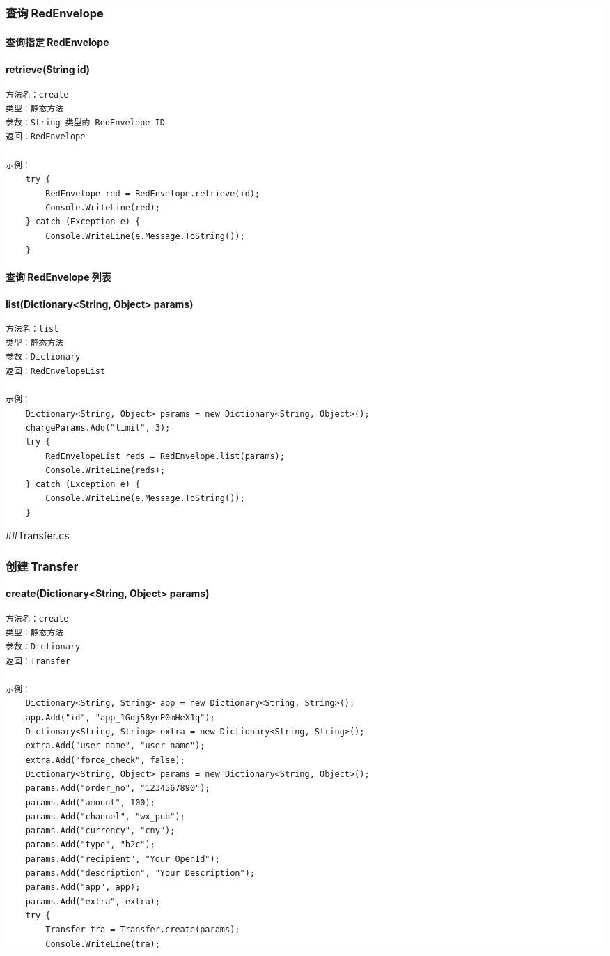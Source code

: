 
### 查询 RedEnvelope
#### 查询指定 RedEnvelope
**retrieve(String id)**
    
    方法名：create
    类型：静态方法
    参数：String 类型的 RedEnvelope ID
    返回：RedEnvelope
    
    示例：
        try {
            RedEnvelope red = RedEnvelope.retrieve(id);              
            Console.WriteLine(red);
        } catch (Exception e) {
            Console.WriteLine(e.Message.ToString());
        }

#### 查询 RedEnvelope 列表
**list(Dictionary<String, Object> params)**
    
    方法名：list
    类型：静态方法
    参数：Dictionary 
    返回：RedEnvelopeList
    
    示例：
        Dictionary<String, Object> params = new Dictionary<String, Object>();
        chargeParams.Add("limit", 3);
        try {
            RedEnvelopeList reds = RedEnvelope.list(params);
            Console.WriteLine(reds);
        } catch (Exception e) {
            Console.WriteLine(e.Message.ToString());
        } 


##Transfer.cs

### 创建 Transfer
**create(Dictionary<String, Object> params)**
    
    方法名：create
    类型：静态方法
    参数：Dictionary
    返回：Transfer
    
    示例：
		Dictionary<String, String> app = new Dictionary<String, String>();
        app.Add("id", "app_1Gqj58ynP0mHeX1q");
		Dictionary<String, String> extra = new Dictionary<String, String>();
        extra.Add("user_name", "user name");
        extra.Add("force_check", false);
        Dictionary<String, Object> params = new Dictionary<String, Object>();
   		params.Add("order_no", "1234567890");
        params.Add("amount", 100);
        params.Add("channel", "wx_pub");
        params.Add("currency", "cny");
        params.Add("type", "b2c");
        params.Add("recipient", "Your OpenId");
        params.Add("description", "Your Description");
   		params.Add("app", app);
    	params.Add("extra", extra);
        try {
            Transfer tra = Transfer.create(params);
            Console.WriteLine(tra);